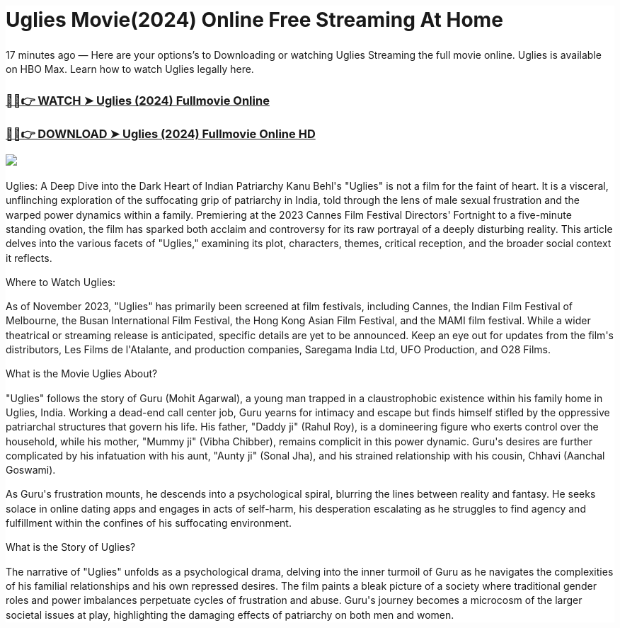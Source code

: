 # Uglies Movie(2024) Online Free Streaming At Home

17 minutes ago — Here are your options’s to Downloading or watching Uglies Streaming the full movie online. Uglies is available on HBO Max. Learn how to watch Uglies legally here.


### [🔴✅👉 WATCH ➤ Uglies (2024) Fullmovie Online](https://cutt.ly/WeUWqvyT)

### [🔴✅👉 DOWNLOAD ➤ Uglies (2024) Fullmovie Online HD](https://cutt.ly/WeUWqvyT)

<p dir="auto"><a href="https://cutt.ly/WeUWqvyT" title="PLAY NOW" rel="nofollow"><img src="https://i.imgur.com/jhNGoEt.gif" style="max-width: 100%;"></a></p>


Uglies: A Deep Dive into the Dark Heart of Indian Patriarchy
Kanu Behl's "Uglies" is not a film for the faint of heart. It is a visceral, unflinching exploration of the suffocating grip of patriarchy in India, told through the lens of male sexual frustration and the warped power dynamics within a family. Premiering at the 2023 Cannes Film Festival Directors' Fortnight to a five-minute standing ovation, the film has sparked both acclaim and controversy for its raw portrayal of a deeply disturbing reality. This article delves into the various facets of "Uglies," examining its plot, characters, themes, critical reception, and the broader social context it reflects.

Where to Watch Uglies:

As of November 2023, "Uglies" has primarily been screened at film festivals, including Cannes, the Indian Film Festival of Melbourne, the Busan International Film Festival, the Hong Kong Asian Film Festival, and the MAMI film festival. While a wider theatrical or streaming release is anticipated, specific details are yet to be announced. Keep an eye out for updates from the film's distributors, Les Films de l'Atalante, and production companies, Saregama India Ltd, UFO Production, and O28 Films.

What is the Movie Uglies About?

"Uglies" follows the story of Guru (Mohit Agarwal), a young man trapped in a claustrophobic existence within his family home in Uglies, India. Working a dead-end call center job, Guru yearns for intimacy and escape but finds himself stifled by the oppressive patriarchal structures that govern his life. His father, "Daddy ji" (Rahul Roy), is a domineering figure who exerts control over the household, while his mother, "Mummy ji" (Vibha Chibber), remains complicit in this power dynamic. Guru's desires are further complicated by his infatuation with his aunt, "Aunty ji" (Sonal Jha), and his strained relationship with his cousin, Chhavi (Aanchal Goswami).

As Guru's frustration mounts, he descends into a psychological spiral, blurring the lines between reality and fantasy. He seeks solace in online dating apps and engages in acts of self-harm, his desperation escalating as he struggles to find agency and fulfillment within the confines of his suffocating environment.

What is the Story of Uglies?

The narrative of "Uglies" unfolds as a psychological drama, delving into the inner turmoil of Guru as he navigates the complexities of his familial relationships and his own repressed desires. The film paints a bleak picture of a society where traditional gender roles and power imbalances perpetuate cycles of frustration and abuse. Guru's journey becomes a microcosm of the larger societal issues at play, highlighting the damaging effects of patriarchy on both men and women.
